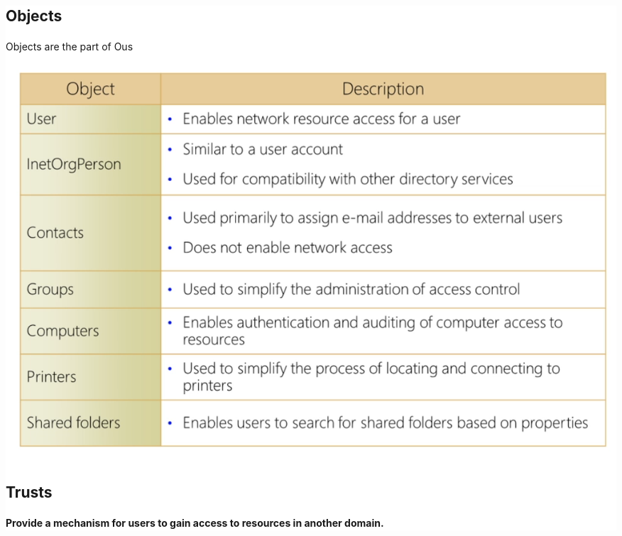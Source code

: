 ## Objects
Objects are the part of Ous



![obj.png](../_resources/c742dbed44fd46c9971276a1e8a56728.png)

## Trusts
**Provide a mechanism for users to gain access to resources in another domain.**


